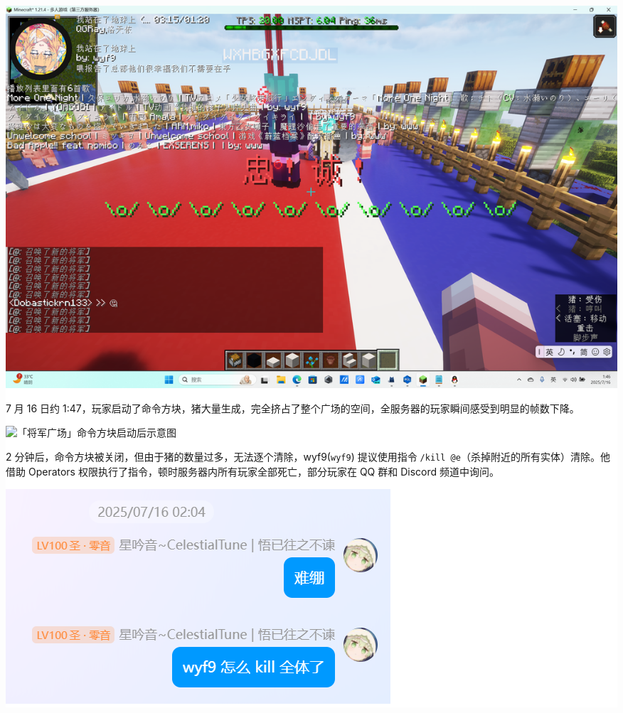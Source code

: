 ![「将军广场」结构示意图](./assets/Chapter_2/01_pig_machine_creation.png)

7 月 16 日约 1:47，玩家启动了命令方块，猪大量生成，完全挤占了整个广场的空间，全服务器的玩家瞬间感受到明显的帧数下降。

![「将军广场」命令方块启动后示意图](./assets/Chapter_2/02_pig_machine_chaos.png)

2 分钟后，命令方块被关闭，但由于猪的数量过多，无法逐个清除，wyf9(`wyf9`) 提议使用指令 `/kill @e`（杀掉附近的所有实体）清除。他借助 Operators 权限执行了指令，顿时服务器内所有玩家全部死亡，部分玩家在 QQ 群和 Discord 频道中询问。

![零音在 Hazelita 群内询问情况](./assets/Chapter_2/03_pig_machine_comment.png)
